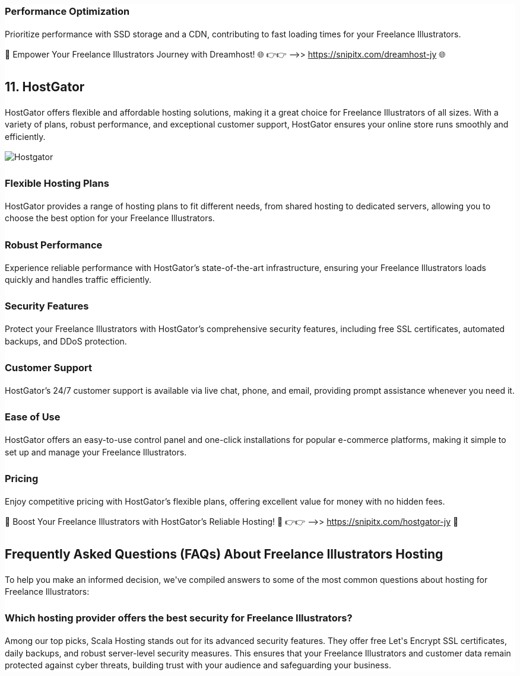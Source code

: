 ### Performance Optimization
Prioritize performance with SSD storage and a CDN, contributing to fast loading times for your Freelance Illustrators.

🚀 Empower Your Freelance Illustrators Journey with Dreamhost! 🌐
👉👉 -->> https://snipitx.com/dreamhost-jy 🌐

## 11. HostGator

HostGator offers flexible and affordable hosting solutions, making it a great choice for Freelance Illustrators of all sizes. With a variety of plans, robust performance, and exceptional customer support, HostGator ensures your online store runs smoothly and efficiently.

![Hostgator](https://i.imgur.com/SNC0dSu.jpeg "Hostgator Hosting")

### Flexible Hosting Plans
HostGator provides a range of hosting plans to fit different needs, from shared hosting to dedicated servers, allowing you to choose the best option for your Freelance Illustrators.

### Robust Performance
Experience reliable performance with HostGator’s state-of-the-art infrastructure, ensuring your Freelance Illustrators loads quickly and handles traffic efficiently.

### Security Features
Protect your Freelance Illustrators with HostGator’s comprehensive security features, including free SSL certificates, automated backups, and DDoS protection.

### Customer Support
HostGator’s 24/7 customer support is available via live chat, phone, and email, providing prompt assistance whenever you need it.

### Ease of Use
HostGator offers an easy-to-use control panel and one-click installations for popular e-commerce platforms, making it simple to set up and manage your Freelance Illustrators.

### Pricing
Enjoy competitive pricing with HostGator’s flexible plans, offering excellent value for money with no hidden fees.

🌟 Boost Your Freelance Illustrators with HostGator’s Reliable Hosting! 🚀
👉👉 -->> https://snipitx.com/hostgator-jy 🚀

## Frequently Asked Questions (FAQs) About Freelance Illustrators Hosting

To help you make an informed decision, we've compiled answers to some of the most common questions about hosting for Freelance Illustrators:

### Which hosting provider offers the best security for Freelance Illustrators? 
Among our top picks, Scala Hosting stands out for its advanced security features. They offer free Let's Encrypt SSL certificates, daily backups, and robust server-level security measures. This ensures that your Freelance Illustrators and customer data remain protected against cyber threats, building trust with your audience and safeguarding your business.
